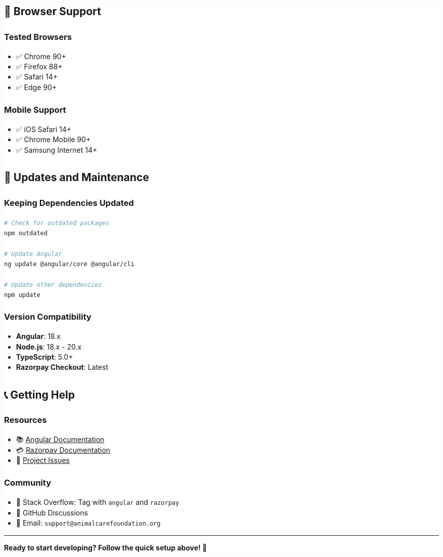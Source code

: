 ## 📱 Browser Support

### Tested Browsers
- ✅ Chrome 90+
- ✅ Firefox 88+
- ✅ Safari 14+
- ✅ Edge 90+

### Mobile Support
- ✅ iOS Safari 14+
- ✅ Chrome Mobile 90+
- ✅ Samsung Internet 14+

## 🔄 Updates and Maintenance

### Keeping Dependencies Updated
```bash
# Check for outdated packages
npm outdated

# Update Angular
ng update @angular/core @angular/cli

# Update other dependencies
npm update
```

### Version Compatibility
- **Angular**: 18.x
- **Node.js**: 18.x - 20.x
- **TypeScript**: 5.0+
- **Razorpay Checkout**: Latest

## 📞 Getting Help

### Resources
- 📚 [Angular Documentation](https://angular.io/docs)
- 💳 [Razorpay Documentation](https://razorpay.com/docs/)
- 🐛 [Project Issues](https://github.com/yourusername/animalcare-foundation/issues)

### Community
- 💬 Stack Overflow: Tag with `angular` and `razorpay`
- 🔧 GitHub Discussions
- 📧 Email: `support@animalcarefoundation.org`

---

**Ready to start developing? Follow the quick setup above! 🚀**
